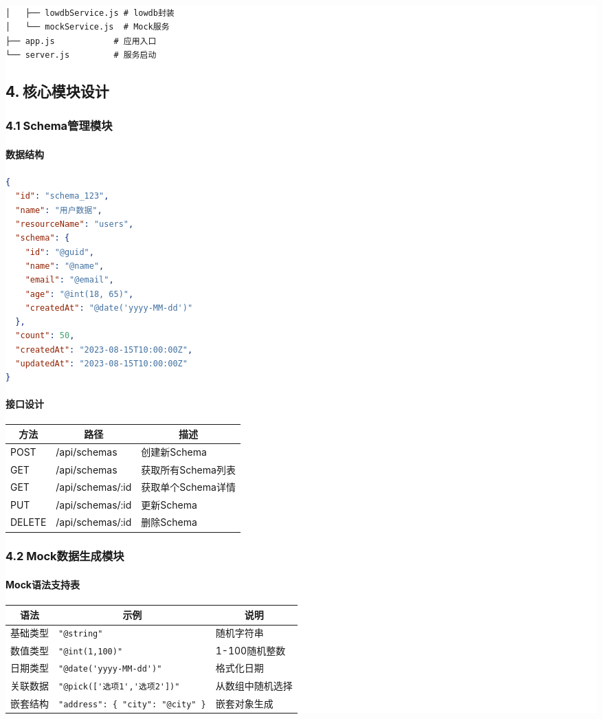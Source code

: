 ```
│   ├── lowdbService.js # lowdb封装
│   └── mockService.js  # Mock服务
├── app.js            # 应用入口
└── server.js         # 服务启动
```

## 4. 核心模块设计

### 4.1 Schema管理模块

#### 数据结构
```json
{
  "id": "schema_123",
  "name": "用户数据",
  "resourceName": "users",
  "schema": {
    "id": "@guid",
    "name": "@name",
    "email": "@email",
    "age": "@int(18, 65)",
    "createdAt": "@date('yyyy-MM-dd')"
  },
  "count": 50,
  "createdAt": "2023-08-15T10:00:00Z",
  "updatedAt": "2023-08-15T10:00:00Z"
}
```

#### 接口设计
| 方法 | 路径 | 描述 |
|------|------|------|
| POST | /api/schemas | 创建新Schema |
| GET | /api/schemas | 获取所有Schema列表 |
| GET | /api/schemas/:id | 获取单个Schema详情 |
| PUT | /api/schemas/:id | 更新Schema |
| DELETE | /api/schemas/:id | 删除Schema |

### 4.2 Mock数据生成模块

#### Mock语法支持表
| 语法 | 示例 | 说明 |
|------|------|------|
| 基础类型 | `"@string"` | 随机字符串 |
| 数值类型 | `"@int(1,100)"` | 1-100随机整数 |
| 日期类型 | `"@date('yyyy-MM-dd')"` | 格式化日期 |
| 关联数据 | `"@pick(['选项1','选项2'])"` | 从数组中随机选择 |
| 嵌套结构 | `"address": { "city": "@city" }` | 嵌套对象生成 |
